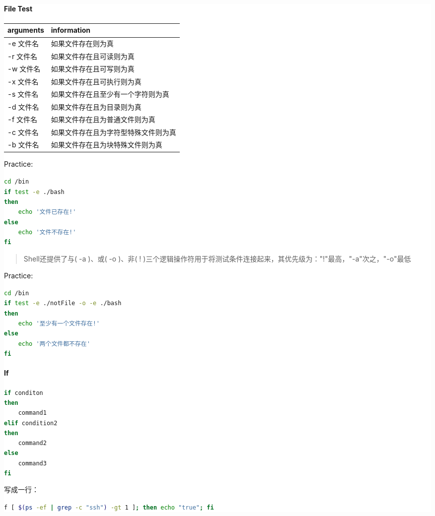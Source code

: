 #### File Test   

|arguments|information|
|:--|:--|
|-e 文件名|如果文件存在则为真|
|-r 文件名|如果文件存在且可读则为真|
|-w 文件名|如果文件存在且可写则为真|
|-x 文件名|如果文件存在且可执行则为真|
|-s 文件名|如果文件存在且至少有一个字符则为真|
|-d 文件名|如果文件存在且为目录则为真|
|-f 文件名|如果文件存在且为普通文件则为真|
|-c 文件名|如果文件存在且为字符型特殊文件则为真|
|-b 文件名|如果文件存在且为块特殊文件则为真|

Practice:  
```bash
cd /bin
if test -e ./bash
then
    echo '文件已存在!'
else
    echo '文件不存在!'
fi
```

> Shell还提供了与( -a )、或( -o )、非( ! )三个逻辑操作符用于将测试条件连接起来，其优先级为："!"最高，"-a"次之，"-o"最低  

Practice:  
```bash
cd /bin
if test -e ./notFile -o -e ./bash
then
    echo '至少有一个文件存在!'
else
    echo '两个文件都不存在'
fi
```

#### If  
```bash
if conditon
then 
	command1
elif condition2
then	
	command2
else
	command3
fi
```
写成一行：  
```bash
f [ $(ps -ef | grep -c "ssh") -gt 1 ]; then echo "true"; fi
```
